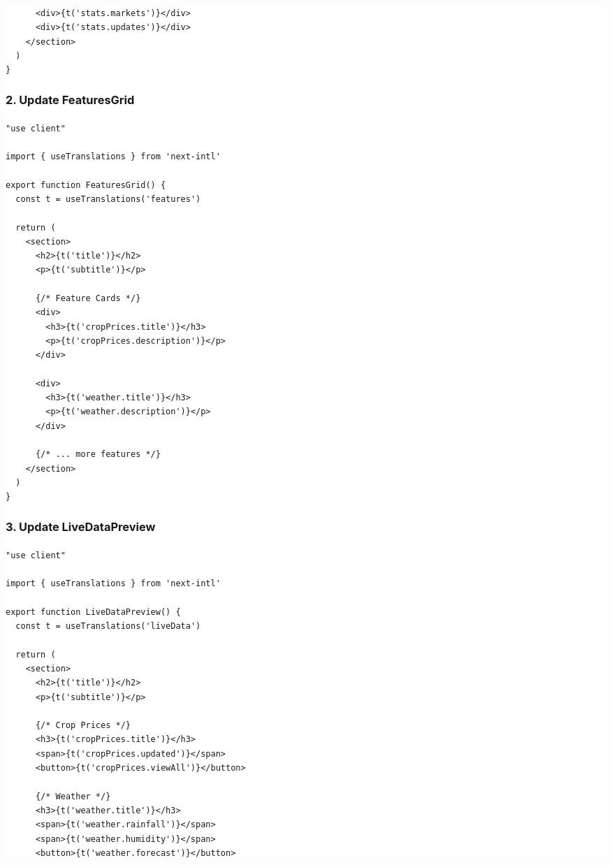 ```tsx
      <div>{t('stats.markets')}</div>
      <div>{t('stats.updates')}</div>
    </section>
  )
}
```

### 2. Update FeaturesGrid

```tsx
"use client"

import { useTranslations } from 'next-intl'

export function FeaturesGrid() {
  const t = useTranslations('features')
  
  return (
    <section>
      <h2>{t('title')}</h2>
      <p>{t('subtitle')}</p>
      
      {/* Feature Cards */}
      <div>
        <h3>{t('cropPrices.title')}</h3>
        <p>{t('cropPrices.description')}</p>
      </div>
      
      <div>
        <h3>{t('weather.title')}</h3>
        <p>{t('weather.description')}</p>
      </div>
      
      {/* ... more features */}
    </section>
  )
}
```

### 3. Update LiveDataPreview

```tsx
"use client"

import { useTranslations } from 'next-intl'

export function LiveDataPreview() {
  const t = useTranslations('liveData')
  
  return (
    <section>
      <h2>{t('title')}</h2>
      <p>{t('subtitle')}</p>
      
      {/* Crop Prices */}
      <h3>{t('cropPrices.title')}</h3>
      <span>{t('cropPrices.updated')}</span>
      <button>{t('cropPrices.viewAll')}</button>
      
      {/* Weather */}
      <h3>{t('weather.title')}</h3>
      <span>{t('weather.rainfall')}</span>
      <span>{t('weather.humidity')}</span>
      <button>{t('weather.forecast')}</button>
```